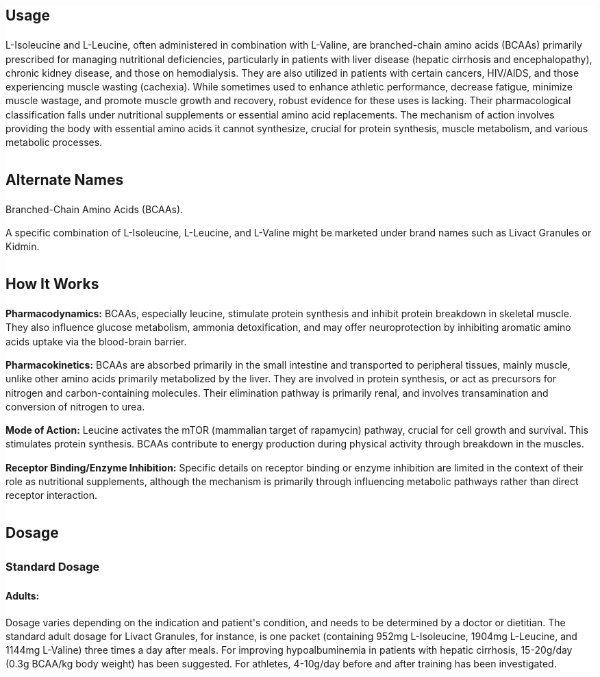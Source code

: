 ## **Usage**

L-Isoleucine and L-Leucine, often administered in combination with L-Valine, are branched-chain amino acids (BCAAs) primarily prescribed for managing nutritional deficiencies, particularly in patients with liver disease (hepatic cirrhosis and encephalopathy), chronic kidney disease, and those on hemodialysis. They are also utilized in patients with certain cancers, HIV/AIDS, and those experiencing muscle wasting (cachexia).  While sometimes used to enhance athletic performance, decrease fatigue, minimize muscle wastage, and promote muscle growth and recovery, robust evidence for these uses is lacking.  Their pharmacological classification falls under nutritional supplements or essential amino acid replacements. The mechanism of action involves providing the body with essential amino acids it cannot synthesize, crucial for protein synthesis, muscle metabolism, and various metabolic processes.

## **Alternate Names**

Branched-Chain Amino Acids (BCAAs).

A specific combination of L-Isoleucine, L-Leucine, and L-Valine might be marketed under brand names such as Livact Granules or Kidmin.

## **How It Works**

**Pharmacodynamics:** BCAAs, especially leucine, stimulate protein synthesis and inhibit protein breakdown in skeletal muscle. They also influence glucose metabolism, ammonia detoxification, and may offer neuroprotection by inhibiting aromatic amino acids uptake via the blood-brain barrier.

**Pharmacokinetics:** BCAAs are absorbed primarily in the small intestine and transported to peripheral tissues, mainly muscle, unlike other amino acids primarily metabolized by the liver.  They are involved in protein synthesis, or act as precursors for nitrogen and carbon-containing molecules. Their elimination pathway is primarily renal, and involves transamination and conversion of nitrogen to urea.

**Mode of Action:**  Leucine activates the mTOR (mammalian target of rapamycin) pathway, crucial for cell growth and survival. This stimulates protein synthesis. BCAAs contribute to energy production during physical activity through breakdown in the muscles.

**Receptor Binding/Enzyme Inhibition:** Specific details on receptor binding or enzyme inhibition are limited in the context of their role as nutritional supplements, although the mechanism is primarily through influencing metabolic pathways rather than direct receptor interaction.

## **Dosage**



### **Standard Dosage**

#### **Adults:**

Dosage varies depending on the indication and patient's condition, and needs to be determined by a doctor or dietitian.  The standard adult dosage for Livact Granules, for instance, is one packet (containing 952mg L-Isoleucine, 1904mg L-Leucine, and 1144mg L-Valine) three times a day after meals. For improving hypoalbuminemia in patients with hepatic cirrhosis, 15-20g/day (0.3g BCAA/kg body weight) has been suggested.  For athletes, 4-10g/day before and after training has been investigated.

